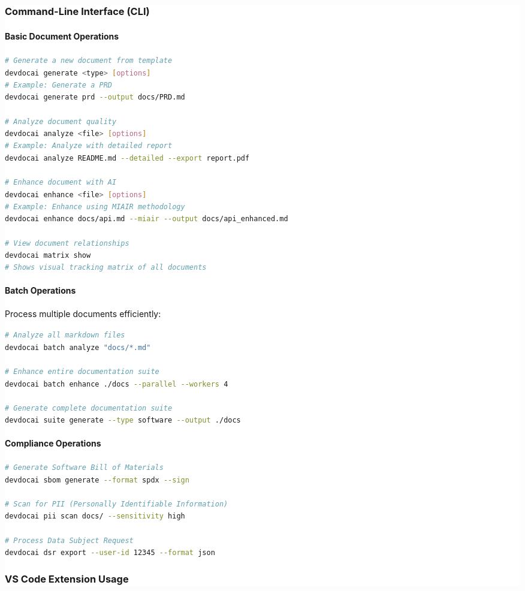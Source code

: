 ### Command-Line Interface (CLI)

#### Basic Document Operations

```bash
# Generate a new document from template
devdocai generate <type> [options]
# Example: Generate a PRD
devdocai generate prd --output docs/PRD.md

# Analyze document quality
devdocai analyze <file> [options]
# Example: Analyze with detailed report
devdocai analyze README.md --detailed --export report.pdf

# Enhance document with AI
devdocai enhance <file> [options]
# Example: Enhance using MIAIR methodology
devdocai enhance docs/api.md --miair --output docs/api_enhanced.md

# View document relationships
devdocai matrix show
# Shows visual tracking matrix of all documents
```

#### Batch Operations

Process multiple documents efficiently:

```bash
# Analyze all markdown files
devdocai batch analyze "docs/*.md"

# Enhance entire documentation suite
devdocai batch enhance ./docs --parallel --workers 4

# Generate complete documentation suite
devdocai suite generate --type software --output ./docs
```

#### Compliance Operations

```bash
# Generate Software Bill of Materials
devdocai sbom generate --format spdx --sign

# Scan for PII (Personally Identifiable Information)
devdocai pii scan docs/ --sensitivity high

# Process Data Subject Request
devdocai dsr export --user-id 12345 --format json
```

### VS Code Extension Usage
